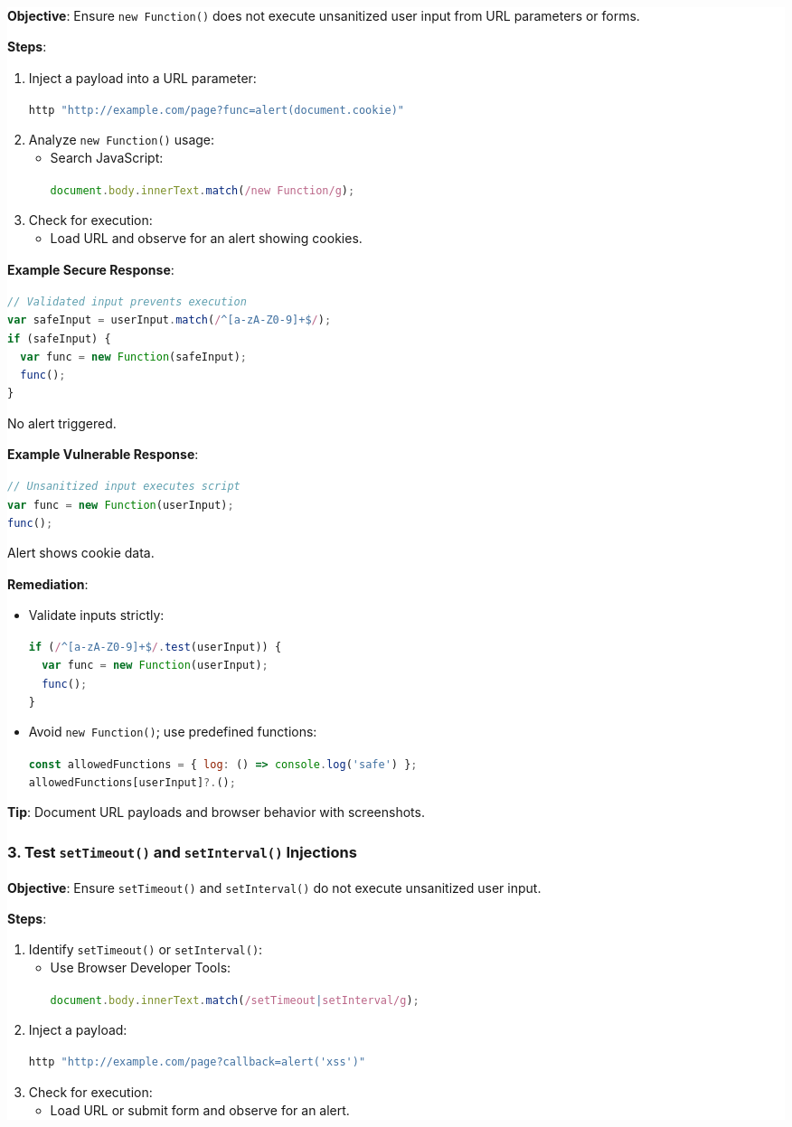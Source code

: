 **Objective**: Ensure `new Function()` does not execute unsanitized user input from URL parameters or forms.

**Steps**:
1. Inject a payload into a URL parameter:
   ```bash
   http "http://example.com/page?func=alert(document.cookie)"
   ```
2. Analyze `new Function()` usage:
   - Search JavaScript:
     ```javascript
     document.body.innerText.match(/new Function/g);
     ```
3. Check for execution:
   - Load URL and observe for an alert showing cookies.

**Example Secure Response**:
```javascript
// Validated input prevents execution
var safeInput = userInput.match(/^[a-zA-Z0-9]+$/);
if (safeInput) {
  var func = new Function(safeInput);
  func();
}
```
No alert triggered.

**Example Vulnerable Response**:
```javascript
// Unsanitized input executes script
var func = new Function(userInput);
func();
```
Alert shows cookie data.

**Remediation**:
- Validate inputs strictly:
  ```javascript
  if (/^[a-zA-Z0-9]+$/.test(userInput)) {
    var func = new Function(userInput);
    func();
  }
  ```
- Avoid `new Function()`; use predefined functions:
  ```javascript
  const allowedFunctions = { log: () => console.log('safe') };
  allowedFunctions[userInput]?.();
  ```

**Tip**: Document URL payloads and browser behavior with screenshots.

### 3. Test `setTimeout()` and `setInterval()` Injections

**Objective**: Ensure `setTimeout()` and `setInterval()` do not execute unsanitized user input.

**Steps**:
1. Identify `setTimeout()` or `setInterval()`:
   - Use Browser Developer Tools:
     ```javascript
     document.body.innerText.match(/setTimeout|setInterval/g);
     ```
2. Inject a payload:
   ```bash
   http "http://example.com/page?callback=alert('xss')"
   ```
3. Check for execution:
   - Load URL or submit form and observe for an alert.
